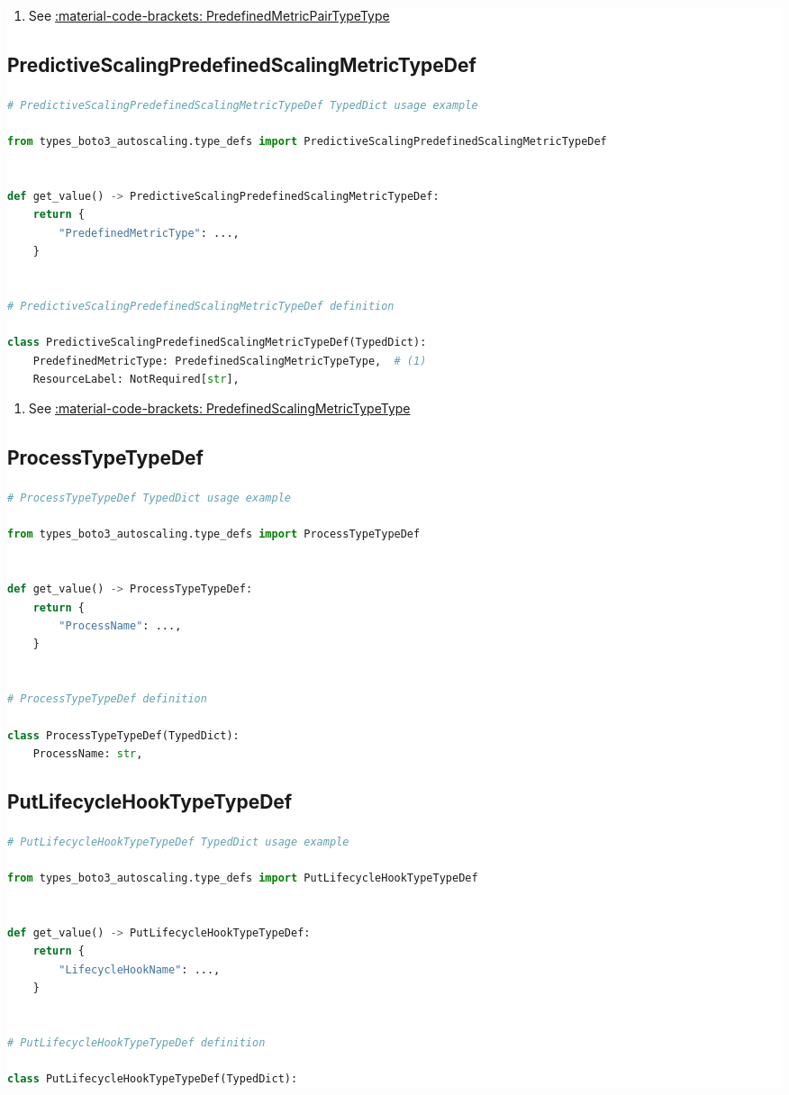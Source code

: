 1. See [:material-code-brackets: PredefinedMetricPairTypeType](./literals.md#predefinedmetricpairtypetype)

## PredictiveScalingPredefinedScalingMetricTypeDef

```python
# PredictiveScalingPredefinedScalingMetricTypeDef TypedDict usage example

from types_boto3_autoscaling.type_defs import PredictiveScalingPredefinedScalingMetricTypeDef


def get_value() -> PredictiveScalingPredefinedScalingMetricTypeDef:
    return {
        "PredefinedMetricType": ...,
    }


# PredictiveScalingPredefinedScalingMetricTypeDef definition

class PredictiveScalingPredefinedScalingMetricTypeDef(TypedDict):
    PredefinedMetricType: PredefinedScalingMetricTypeType,  # (1)
    ResourceLabel: NotRequired[str],
```

1. See [:material-code-brackets: PredefinedScalingMetricTypeType](./literals.md#predefinedscalingmetrictypetype)

## ProcessTypeTypeDef

```python
# ProcessTypeTypeDef TypedDict usage example

from types_boto3_autoscaling.type_defs import ProcessTypeTypeDef


def get_value() -> ProcessTypeTypeDef:
    return {
        "ProcessName": ...,
    }


# ProcessTypeTypeDef definition

class ProcessTypeTypeDef(TypedDict):
    ProcessName: str,
```


## PutLifecycleHookTypeTypeDef

```python
# PutLifecycleHookTypeTypeDef TypedDict usage example

from types_boto3_autoscaling.type_defs import PutLifecycleHookTypeTypeDef


def get_value() -> PutLifecycleHookTypeTypeDef:
    return {
        "LifecycleHookName": ...,
    }


# PutLifecycleHookTypeTypeDef definition

class PutLifecycleHookTypeTypeDef(TypedDict):
```